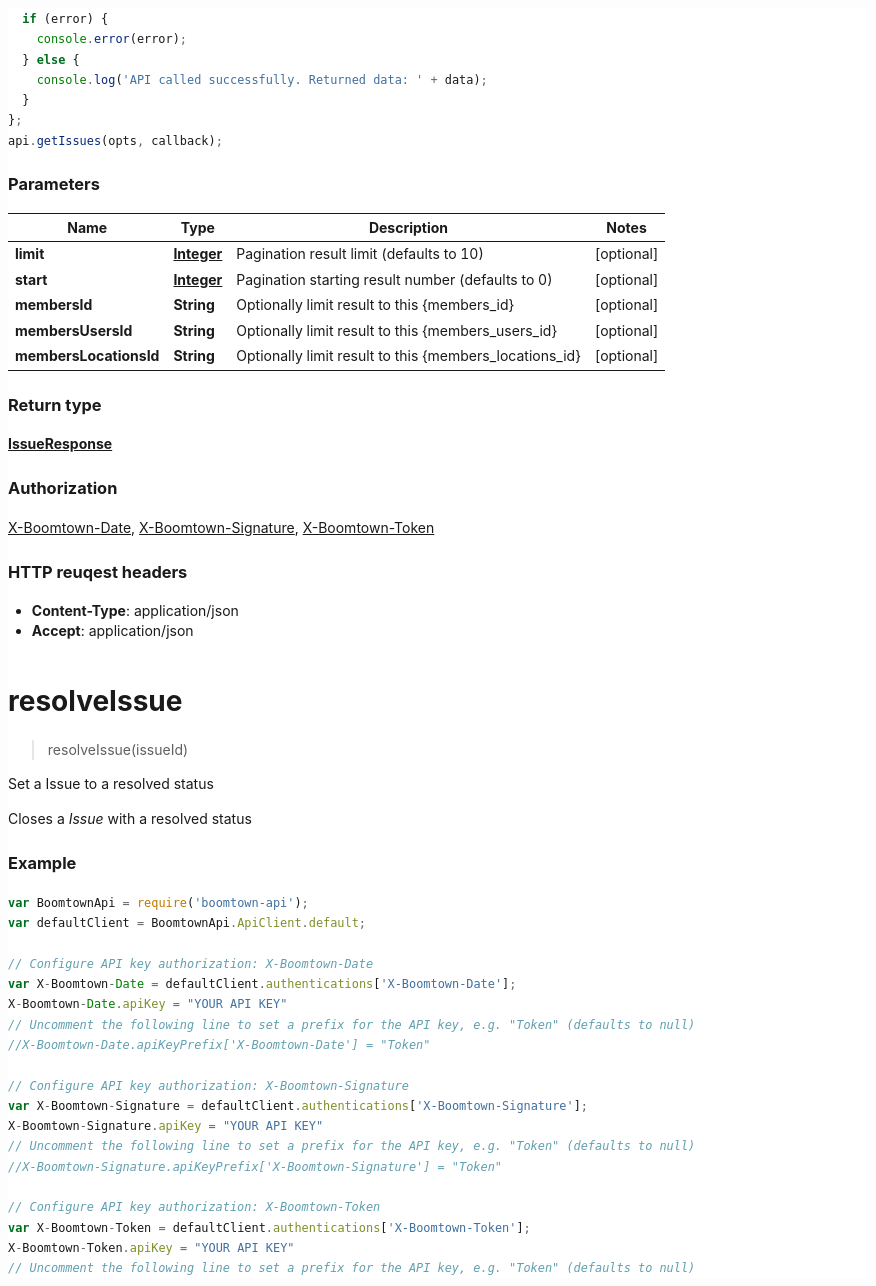 ```javascript
  if (error) {
    console.error(error);
  } else {
    console.log('API called successfully. Returned data: ' + data);
  }
};
api.getIssues(opts, callback);
```

### Parameters

Name | Type | Description  | Notes
------------- | ------------- | ------------- | -------------
 **limit** | [**Integer**](.md)| Pagination result limit (defaults to 10) | [optional] 
 **start** | [**Integer**](.md)| Pagination starting result number (defaults to 0) | [optional] 
 **membersId** | **String**| Optionally limit result to this {members_id} | [optional] 
 **membersUsersId** | **String**| Optionally limit result to this {members_users_id} | [optional] 
 **membersLocationsId** | **String**| Optionally limit result to this {members_locations_id} | [optional] 

### Return type

[**IssueResponse**](IssueResponse.md)

### Authorization

[X-Boomtown-Date](../README.md#X-Boomtown-Date), [X-Boomtown-Signature](../README.md#X-Boomtown-Signature), [X-Boomtown-Token](../README.md#X-Boomtown-Token)

### HTTP reuqest headers

 - **Content-Type**: application/json
 - **Accept**: application/json

<a name="resolveIssue"></a>
# **resolveIssue**
> resolveIssue(issueId)

Set a Issue to a resolved status

Closes a *Issue* with a resolved status

### Example
```javascript
var BoomtownApi = require('boomtown-api');
var defaultClient = BoomtownApi.ApiClient.default;

// Configure API key authorization: X-Boomtown-Date
var X-Boomtown-Date = defaultClient.authentications['X-Boomtown-Date'];
X-Boomtown-Date.apiKey = "YOUR API KEY"
// Uncomment the following line to set a prefix for the API key, e.g. "Token" (defaults to null)
//X-Boomtown-Date.apiKeyPrefix['X-Boomtown-Date'] = "Token"

// Configure API key authorization: X-Boomtown-Signature
var X-Boomtown-Signature = defaultClient.authentications['X-Boomtown-Signature'];
X-Boomtown-Signature.apiKey = "YOUR API KEY"
// Uncomment the following line to set a prefix for the API key, e.g. "Token" (defaults to null)
//X-Boomtown-Signature.apiKeyPrefix['X-Boomtown-Signature'] = "Token"

// Configure API key authorization: X-Boomtown-Token
var X-Boomtown-Token = defaultClient.authentications['X-Boomtown-Token'];
X-Boomtown-Token.apiKey = "YOUR API KEY"
// Uncomment the following line to set a prefix for the API key, e.g. "Token" (defaults to null)
```